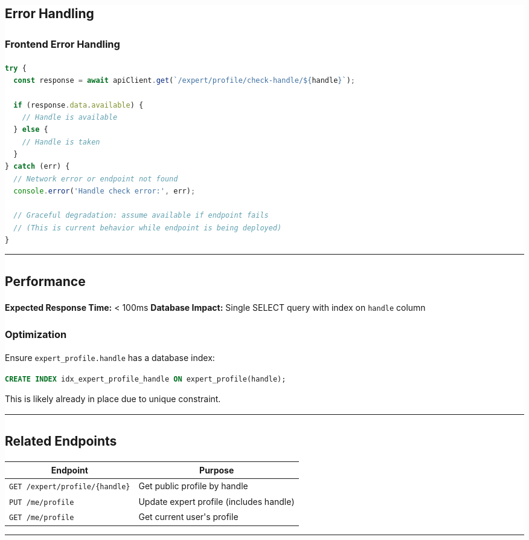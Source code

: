 
## Error Handling

### Frontend Error Handling

```javascript
try {
  const response = await apiClient.get(`/expert/profile/check-handle/${handle}`);

  if (response.data.available) {
    // Handle is available
  } else {
    // Handle is taken
  }
} catch (err) {
  // Network error or endpoint not found
  console.error('Handle check error:', err);

  // Graceful degradation: assume available if endpoint fails
  // (This is current behavior while endpoint is being deployed)
}
```

---

## Performance

**Expected Response Time:** < 100ms
**Database Impact:** Single SELECT query with index on `handle` column

### Optimization

Ensure `expert_profile.handle` has a database index:

```sql
CREATE INDEX idx_expert_profile_handle ON expert_profile(handle);
```

This is likely already in place due to unique constraint.

---

## Related Endpoints

| Endpoint | Purpose |
|----------|---------|
| `GET /expert/profile/{handle}` | Get public profile by handle |
| `PUT /me/profile` | Update expert profile (includes handle) |
| `GET /me/profile` | Get current user's profile |

---
